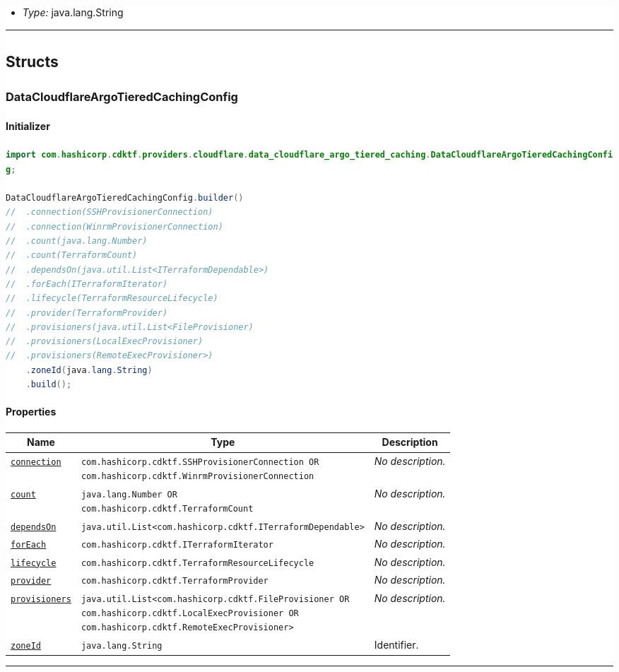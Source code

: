 - *Type:* java.lang.String

---

## Structs <a name="Structs" id="Structs"></a>

### DataCloudflareArgoTieredCachingConfig <a name="DataCloudflareArgoTieredCachingConfig" id="@cdktf/provider-cloudflare.dataCloudflareArgoTieredCaching.DataCloudflareArgoTieredCachingConfig"></a>

#### Initializer <a name="Initializer" id="@cdktf/provider-cloudflare.dataCloudflareArgoTieredCaching.DataCloudflareArgoTieredCachingConfig.Initializer"></a>

```java
import com.hashicorp.cdktf.providers.cloudflare.data_cloudflare_argo_tiered_caching.DataCloudflareArgoTieredCachingConfig;

DataCloudflareArgoTieredCachingConfig.builder()
//  .connection(SSHProvisionerConnection)
//  .connection(WinrmProvisionerConnection)
//  .count(java.lang.Number)
//  .count(TerraformCount)
//  .dependsOn(java.util.List<ITerraformDependable>)
//  .forEach(ITerraformIterator)
//  .lifecycle(TerraformResourceLifecycle)
//  .provider(TerraformProvider)
//  .provisioners(java.util.List<FileProvisioner)
//  .provisioners(LocalExecProvisioner)
//  .provisioners(RemoteExecProvisioner>)
    .zoneId(java.lang.String)
    .build();
```

#### Properties <a name="Properties" id="Properties"></a>

| **Name** | **Type** | **Description** |
| --- | --- | --- |
| <code><a href="#@cdktf/provider-cloudflare.dataCloudflareArgoTieredCaching.DataCloudflareArgoTieredCachingConfig.property.connection">connection</a></code> | <code>com.hashicorp.cdktf.SSHProvisionerConnection OR com.hashicorp.cdktf.WinrmProvisionerConnection</code> | *No description.* |
| <code><a href="#@cdktf/provider-cloudflare.dataCloudflareArgoTieredCaching.DataCloudflareArgoTieredCachingConfig.property.count">count</a></code> | <code>java.lang.Number OR com.hashicorp.cdktf.TerraformCount</code> | *No description.* |
| <code><a href="#@cdktf/provider-cloudflare.dataCloudflareArgoTieredCaching.DataCloudflareArgoTieredCachingConfig.property.dependsOn">dependsOn</a></code> | <code>java.util.List<com.hashicorp.cdktf.ITerraformDependable></code> | *No description.* |
| <code><a href="#@cdktf/provider-cloudflare.dataCloudflareArgoTieredCaching.DataCloudflareArgoTieredCachingConfig.property.forEach">forEach</a></code> | <code>com.hashicorp.cdktf.ITerraformIterator</code> | *No description.* |
| <code><a href="#@cdktf/provider-cloudflare.dataCloudflareArgoTieredCaching.DataCloudflareArgoTieredCachingConfig.property.lifecycle">lifecycle</a></code> | <code>com.hashicorp.cdktf.TerraformResourceLifecycle</code> | *No description.* |
| <code><a href="#@cdktf/provider-cloudflare.dataCloudflareArgoTieredCaching.DataCloudflareArgoTieredCachingConfig.property.provider">provider</a></code> | <code>com.hashicorp.cdktf.TerraformProvider</code> | *No description.* |
| <code><a href="#@cdktf/provider-cloudflare.dataCloudflareArgoTieredCaching.DataCloudflareArgoTieredCachingConfig.property.provisioners">provisioners</a></code> | <code>java.util.List<com.hashicorp.cdktf.FileProvisioner OR com.hashicorp.cdktf.LocalExecProvisioner OR com.hashicorp.cdktf.RemoteExecProvisioner></code> | *No description.* |
| <code><a href="#@cdktf/provider-cloudflare.dataCloudflareArgoTieredCaching.DataCloudflareArgoTieredCachingConfig.property.zoneId">zoneId</a></code> | <code>java.lang.String</code> | Identifier. |

---